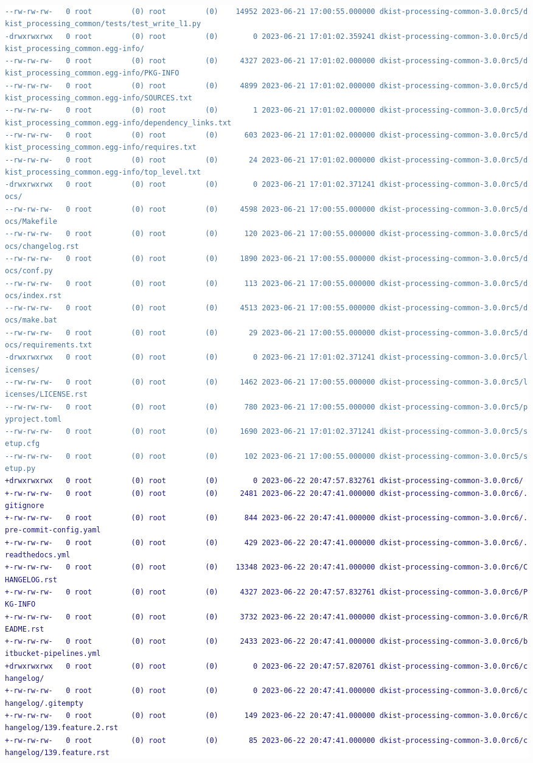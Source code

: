 ```diff
--rw-rw-rw-   0 root         (0) root         (0)    14952 2023-06-21 17:00:55.000000 dkist-processing-common-3.0.0rc5/dkist_processing_common/tests/test_write_l1.py
-drwxrwxrwx   0 root         (0) root         (0)        0 2023-06-21 17:01:02.359241 dkist-processing-common-3.0.0rc5/dkist_processing_common.egg-info/
--rw-rw-rw-   0 root         (0) root         (0)     4327 2023-06-21 17:01:02.000000 dkist-processing-common-3.0.0rc5/dkist_processing_common.egg-info/PKG-INFO
--rw-rw-rw-   0 root         (0) root         (0)     4899 2023-06-21 17:01:02.000000 dkist-processing-common-3.0.0rc5/dkist_processing_common.egg-info/SOURCES.txt
--rw-rw-rw-   0 root         (0) root         (0)        1 2023-06-21 17:01:02.000000 dkist-processing-common-3.0.0rc5/dkist_processing_common.egg-info/dependency_links.txt
--rw-rw-rw-   0 root         (0) root         (0)      603 2023-06-21 17:01:02.000000 dkist-processing-common-3.0.0rc5/dkist_processing_common.egg-info/requires.txt
--rw-rw-rw-   0 root         (0) root         (0)       24 2023-06-21 17:01:02.000000 dkist-processing-common-3.0.0rc5/dkist_processing_common.egg-info/top_level.txt
-drwxrwxrwx   0 root         (0) root         (0)        0 2023-06-21 17:01:02.371241 dkist-processing-common-3.0.0rc5/docs/
--rw-rw-rw-   0 root         (0) root         (0)     4598 2023-06-21 17:00:55.000000 dkist-processing-common-3.0.0rc5/docs/Makefile
--rw-rw-rw-   0 root         (0) root         (0)      120 2023-06-21 17:00:55.000000 dkist-processing-common-3.0.0rc5/docs/changelog.rst
--rw-rw-rw-   0 root         (0) root         (0)     1890 2023-06-21 17:00:55.000000 dkist-processing-common-3.0.0rc5/docs/conf.py
--rw-rw-rw-   0 root         (0) root         (0)      113 2023-06-21 17:00:55.000000 dkist-processing-common-3.0.0rc5/docs/index.rst
--rw-rw-rw-   0 root         (0) root         (0)     4513 2023-06-21 17:00:55.000000 dkist-processing-common-3.0.0rc5/docs/make.bat
--rw-rw-rw-   0 root         (0) root         (0)       29 2023-06-21 17:00:55.000000 dkist-processing-common-3.0.0rc5/docs/requirements.txt
-drwxrwxrwx   0 root         (0) root         (0)        0 2023-06-21 17:01:02.371241 dkist-processing-common-3.0.0rc5/licenses/
--rw-rw-rw-   0 root         (0) root         (0)     1462 2023-06-21 17:00:55.000000 dkist-processing-common-3.0.0rc5/licenses/LICENSE.rst
--rw-rw-rw-   0 root         (0) root         (0)      780 2023-06-21 17:00:55.000000 dkist-processing-common-3.0.0rc5/pyproject.toml
--rw-rw-rw-   0 root         (0) root         (0)     1690 2023-06-21 17:01:02.371241 dkist-processing-common-3.0.0rc5/setup.cfg
--rw-rw-rw-   0 root         (0) root         (0)      102 2023-06-21 17:00:55.000000 dkist-processing-common-3.0.0rc5/setup.py
+drwxrwxrwx   0 root         (0) root         (0)        0 2023-06-22 20:47:57.832761 dkist-processing-common-3.0.0rc6/
+-rw-rw-rw-   0 root         (0) root         (0)     2481 2023-06-22 20:47:41.000000 dkist-processing-common-3.0.0rc6/.gitignore
+-rw-rw-rw-   0 root         (0) root         (0)      844 2023-06-22 20:47:41.000000 dkist-processing-common-3.0.0rc6/.pre-commit-config.yaml
+-rw-rw-rw-   0 root         (0) root         (0)      429 2023-06-22 20:47:41.000000 dkist-processing-common-3.0.0rc6/.readthedocs.yml
+-rw-rw-rw-   0 root         (0) root         (0)    13348 2023-06-22 20:47:41.000000 dkist-processing-common-3.0.0rc6/CHANGELOG.rst
+-rw-rw-rw-   0 root         (0) root         (0)     4327 2023-06-22 20:47:57.832761 dkist-processing-common-3.0.0rc6/PKG-INFO
+-rw-rw-rw-   0 root         (0) root         (0)     3732 2023-06-22 20:47:41.000000 dkist-processing-common-3.0.0rc6/README.rst
+-rw-rw-rw-   0 root         (0) root         (0)     2433 2023-06-22 20:47:41.000000 dkist-processing-common-3.0.0rc6/bitbucket-pipelines.yml
+drwxrwxrwx   0 root         (0) root         (0)        0 2023-06-22 20:47:57.820761 dkist-processing-common-3.0.0rc6/changelog/
+-rw-rw-rw-   0 root         (0) root         (0)        0 2023-06-22 20:47:41.000000 dkist-processing-common-3.0.0rc6/changelog/.gitempty
+-rw-rw-rw-   0 root         (0) root         (0)      149 2023-06-22 20:47:41.000000 dkist-processing-common-3.0.0rc6/changelog/139.feature.2.rst
+-rw-rw-rw-   0 root         (0) root         (0)       85 2023-06-22 20:47:41.000000 dkist-processing-common-3.0.0rc6/changelog/139.feature.rst
```